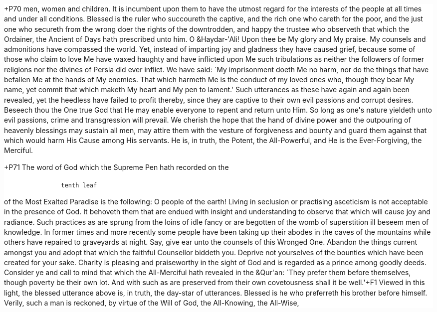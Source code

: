 +P70
men, women and children.  It is incumbent upon them to
have the utmost regard for the interests of the people at all
times and under all conditions.  Blessed is the ruler who
succoureth the captive, and the rich one who careth for the
poor, and the just one who secureth from the wrong doer
the rights of the downtrodden, and happy the trustee who
observeth that which the Ordainer, the Ancient of Days
hath prescribed unto him.
     O &amp;Haydar-'Ali!  Upon thee be My glory and My praise.
My counsels and admonitions have compassed the world.
Yet, instead of imparting joy and gladness they have caused
grief, because some of those who claim to love Me have
waxed haughty and have inflicted upon Me such tribulations
as neither the followers of former religions nor the
divines of Persia did ever inflict.
     We have said:  `My imprisonment doeth Me no harm,
nor do the things that have befallen Me at the hands of My
enemies.  That which harmeth Me is the conduct of my
loved ones who, though they bear My name, yet commit
that which maketh My heart and My pen to lament.'  Such
utterances as these have again and again been revealed, yet
the heedless have failed to profit thereby, since they are
captive to their own evil passions and corrupt desires.
Beseech thou the One true God that He may enable everyone
to repent and return unto Him.  So long as one's nature
yieldeth unto evil passions, crime and transgression will
prevail.  We cherish the hope that the hand of divine power
and the outpouring of heavenly blessings may sustain all
men, may attire them with the vesture of forgiveness and
bounty and guard them against that which would harm
His Cause among His servants.  He is, in truth, the Potent,
the All-Powerful, and He is the Ever-Forgiving, the
Merciful.

+P71
     The word of God which the Supreme Pen hath recorded
on the

                    tenth leaf

of the Most Exalted Paradise is the following:  O people of
the earth!  Living in seclusion or practising asceticism is not
acceptable in the presence of God.  It behoveth them that
are endued with insight and understanding to observe that
which will cause joy and radiance.  Such practices as are
sprung from the loins of idle fancy or are begotten of the
womb of superstition ill beseem men of knowledge.  In
former times and more recently some people have been
taking up their abodes in the caves of the mountains while
others have repaired to graveyards at night.  Say, give ear
unto the counsels of this Wronged One.  Abandon the
things current amongst you and adopt that which the
faithful Counsellor biddeth you.  Deprive not yourselves of
the bounties which have been created for your sake.
     Charity is pleasing and praiseworthy in the sight of God
and is regarded as a prince among goodly deeds.  Consider
ye and call to mind that which the All-Merciful hath
revealed in the &amp;Qur'an:  `They prefer them before themselves,
though poverty be their own lot.  And with such as
are preserved from their own covetousness shall it be well.'+F1
Viewed in this light, the blessed utterance above is, in
truth, the day-star of utterances.  Blessed is he who preferreth
his brother before himself.  Verily, such a man is reckoned,
by virtue of the Will of God, the All-Knowing, the All-Wise,